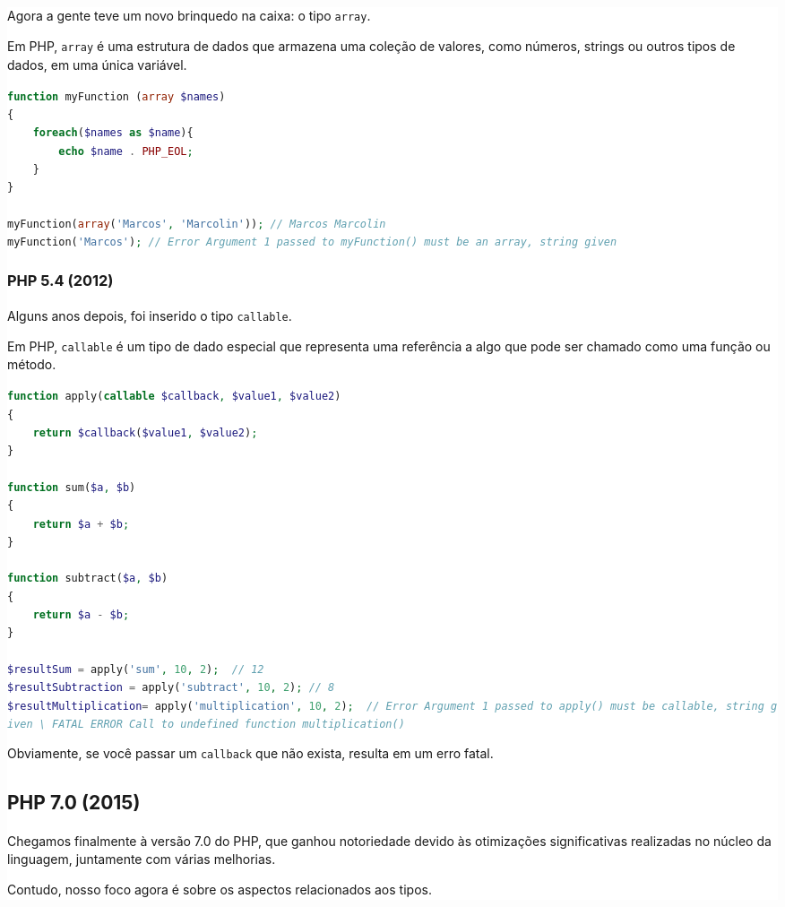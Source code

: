 Agora a gente teve um novo brinquedo na caixa: o tipo `array`.

Em PHP, `array` é uma estrutura de dados que armazena uma coleção de valores, como números, strings ou outros tipos de dados, em uma única variável.

```php
function myFunction (array $names)
{
    foreach($names as $name){
        echo $name . PHP_EOL;
    }
}

myFunction(array('Marcos', 'Marcolin')); // Marcos Marcolin
myFunction('Marcos'); // Error Argument 1 passed to myFunction() must be an array, string given
```

### PHP 5.4 (2012)

Alguns anos depois, foi inserido o tipo `callable`.

Em PHP, `callable` é um tipo de dado especial que representa uma referência a algo que pode ser chamado como uma função ou método.

```php
function apply(callable $callback, $value1, $value2) 
{
    return $callback($value1, $value2);
}

function sum($a, $b) 
{
    return $a + $b;
}

function subtract($a, $b) 
{
    return $a - $b;
}

$resultSum = apply('sum', 10, 2);  // 12
$resultSubtraction = apply('subtract', 10, 2); // 8
$resultMultiplication= apply('multiplication', 10, 2);  // Error Argument 1 passed to apply() must be callable, string given \ FATAL ERROR Call to undefined function multiplication()
```

Obviamente, se você passar um `callback` que não exista, resulta em um erro fatal.

## PHP 7.0 (2015)

Chegamos finalmente à versão 7.0 do PHP, que ganhou notoriedade devido às otimizações significativas realizadas no núcleo da linguagem, juntamente com várias melhorias.

Contudo, nosso foco agora é sobre os aspectos relacionados aos tipos.

